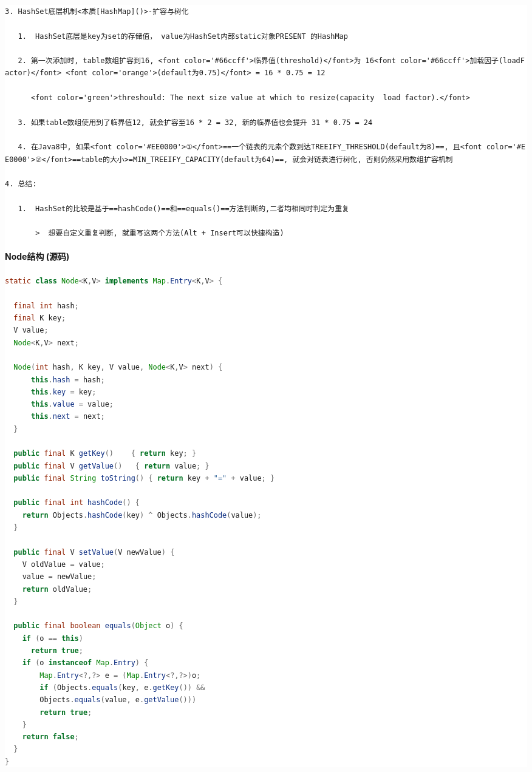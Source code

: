     3. HashSet底层机制<本质[HashMap]()>-扩容与树化
    
       1.  HashSet底层是key为set的存储值， value为HashSet内部static对象PRESENT 的HashMap
    
       2. 第一次添加时, table数组扩容到16, <font color='#66ccff'>临界值(threshold)</font>为 16<font color='#66ccff'>加载因子(loadFactor)</font> <font color='orange'>(default为0.75)</font> = 16 * 0.75 = 12
    
          <font color='green'>threshould: The next size value at which to resize(capacity  load factor).</font>
    
       3. 如果table数组使用到了临界值12, 就会扩容至16 * 2 = 32, 新的临界值也会提升 31 * 0.75 = 24
    
       4. 在Java8中, 如果<font color='#EE0000'>①</font>==一个链表的元素个数到达TREEIFY_THRESHOLD(default为8)==, 且<font color='#EE0000'>②</font>==table的大小>=MIN_TREEIFY_CAPACITY(default为64)==, 就会对链表进行树化, 否则仍然采用数组扩容机制
    
    4. 总结:
    
       1.  HashSet的比较是基于==hashCode()==和==equals()==方法判断的,二者均相同时判定为重复
    
           >  想要自定义重复判断, 就重写这两个方法(Alt + Insert可以快捷构造)

#### Node结构 (源码)

```java
static class Node<K,V> implements Map.Entry<K,V> {

  final int hash;
  final K key;
  V value;
  Node<K,V> next;

  Node(int hash, K key, V value, Node<K,V> next) {
      this.hash = hash;
      this.key = key;
      this.value = value;
      this.next = next;
  }

  public final K getKey()    { return key; }
  public final V getValue()   { return value; }
  public final String toString() { return key + "=" + value; }

  public final int hashCode() {
	return Objects.hashCode(key) ^ Objects.hashCode(value);
  }

  public final V setValue(V newValue) {
    V oldValue = value;
    value = newValue;
    return oldValue;
  }

  public final boolean equals(Object o) {
	if (o == this)
      return true;
   	if (o instanceof Map.Entry) {
		Map.Entry<?,?> e = (Map.Entry<?,?>)o;
		if (Objects.equals(key, e.getKey()) &&
		Objects.equals(value, e.getValue()))
		return true;
	}
	return false;
  }
}
```
